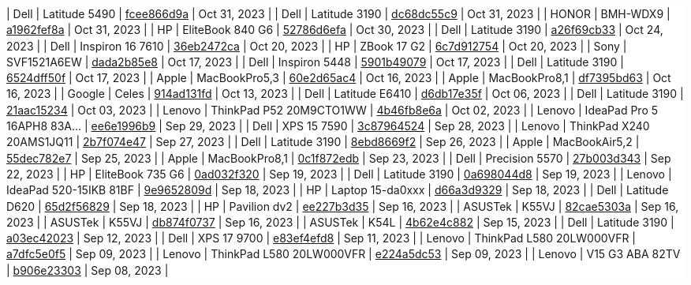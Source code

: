 | Dell          | Latitude 5490               | [fcee866d9a](https://linux-hardware.org/?probe=fcee866d9a) | Oct 31, 2023 |
| Dell          | Latitude 3190               | [dc68dc55c9](https://linux-hardware.org/?probe=dc68dc55c9) | Oct 31, 2023 |
| HONOR         | BMH-WDX9                    | [a1962fef8a](https://linux-hardware.org/?probe=a1962fef8a) | Oct 31, 2023 |
| HP            | EliteBook 840 G6            | [52786d6efa](https://linux-hardware.org/?probe=52786d6efa) | Oct 30, 2023 |
| Dell          | Latitude 3190               | [a26f69cb33](https://linux-hardware.org/?probe=a26f69cb33) | Oct 24, 2023 |
| Dell          | Inspiron 16 7610            | [36eb2472ca](https://linux-hardware.org/?probe=36eb2472ca) | Oct 20, 2023 |
| HP            | ZBook 17 G2                 | [6c7d912754](https://linux-hardware.org/?probe=6c7d912754) | Oct 20, 2023 |
| Sony          | SVF1521A6EW                 | [dada2b85e8](https://linux-hardware.org/?probe=dada2b85e8) | Oct 17, 2023 |
| Dell          | Inspiron 5448               | [5901b49079](https://linux-hardware.org/?probe=5901b49079) | Oct 17, 2023 |
| Dell          | Latitude 3190               | [6524dff50f](https://linux-hardware.org/?probe=6524dff50f) | Oct 17, 2023 |
| Apple         | MacBookPro5,3               | [60e2d65ac4](https://linux-hardware.org/?probe=60e2d65ac4) | Oct 16, 2023 |
| Apple         | MacBookPro8,1               | [df7395bd63](https://linux-hardware.org/?probe=df7395bd63) | Oct 16, 2023 |
| Google        | Celes                       | [914ad131fd](https://linux-hardware.org/?probe=914ad131fd) | Oct 13, 2023 |
| Dell          | Latitude E6410              | [d6db17e35f](https://linux-hardware.org/?probe=d6db17e35f) | Oct 06, 2023 |
| Dell          | Latitude 3190               | [21aac15234](https://linux-hardware.org/?probe=21aac15234) | Oct 03, 2023 |
| Lenovo        | ThinkPad P52 20M9CTO1WW     | [4b46fb8e6a](https://linux-hardware.org/?probe=4b46fb8e6a) | Oct 02, 2023 |
| Lenovo        | IdeaPad Pro 5 16APH8 83A... | [ee6e1996b9](https://linux-hardware.org/?probe=ee6e1996b9) | Sep 29, 2023 |
| Dell          | XPS 15 7590                 | [3c87964524](https://linux-hardware.org/?probe=3c87964524) | Sep 28, 2023 |
| Lenovo        | ThinkPad X240 20AMS1JQ11    | [2b7f074e47](https://linux-hardware.org/?probe=2b7f074e47) | Sep 27, 2023 |
| Dell          | Latitude 3190               | [8ebd8669f2](https://linux-hardware.org/?probe=8ebd8669f2) | Sep 26, 2023 |
| Apple         | MacBookAir5,2               | [55dec782e7](https://linux-hardware.org/?probe=55dec782e7) | Sep 25, 2023 |
| Apple         | MacBookPro8,1               | [0c1f872edb](https://linux-hardware.org/?probe=0c1f872edb) | Sep 23, 2023 |
| Dell          | Precision 5570              | [27b003d343](https://linux-hardware.org/?probe=27b003d343) | Sep 22, 2023 |
| HP            | EliteBook 735 G6            | [0ad032f320](https://linux-hardware.org/?probe=0ad032f320) | Sep 19, 2023 |
| Dell          | Latitude 3190               | [0a698044d8](https://linux-hardware.org/?probe=0a698044d8) | Sep 19, 2023 |
| Lenovo        | IdeaPad 520-15IKB 81BF      | [9e9652809d](https://linux-hardware.org/?probe=9e9652809d) | Sep 18, 2023 |
| HP            | Laptop 15-da0xxx            | [d66a3d9329](https://linux-hardware.org/?probe=d66a3d9329) | Sep 18, 2023 |
| Dell          | Latitude D620               | [65d2f56829](https://linux-hardware.org/?probe=65d2f56829) | Sep 18, 2023 |
| HP            | Pavilion dv2                | [ee227b3d35](https://linux-hardware.org/?probe=ee227b3d35) | Sep 16, 2023 |
| ASUSTek       | K55VJ                       | [82cae5303a](https://linux-hardware.org/?probe=82cae5303a) | Sep 16, 2023 |
| ASUSTek       | K55VJ                       | [db874f0737](https://linux-hardware.org/?probe=db874f0737) | Sep 16, 2023 |
| ASUSTek       | K54L                        | [4b62e4c882](https://linux-hardware.org/?probe=4b62e4c882) | Sep 15, 2023 |
| Dell          | Latitude 3190               | [a03ec42023](https://linux-hardware.org/?probe=a03ec42023) | Sep 12, 2023 |
| Dell          | XPS 17 9700                 | [e83ef4efd8](https://linux-hardware.org/?probe=e83ef4efd8) | Sep 11, 2023 |
| Lenovo        | ThinkPad L580 20LW000VFR    | [a7dfc5e0f5](https://linux-hardware.org/?probe=a7dfc5e0f5) | Sep 09, 2023 |
| Lenovo        | ThinkPad L580 20LW000VFR    | [e224a5dc53](https://linux-hardware.org/?probe=e224a5dc53) | Sep 09, 2023 |
| Lenovo        | V15 G3 ABA 82TV             | [b906e23303](https://linux-hardware.org/?probe=b906e23303) | Sep 08, 2023 |